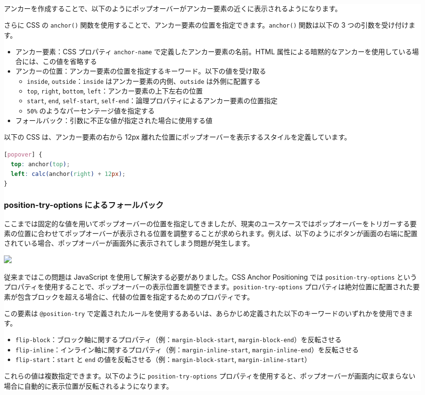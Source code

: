 アンカーを作成することで、以下のようにポップオーバーがアンカー要素の近くに表示されるようになります。

<iframe height="300" style="width: 100%;" scrolling="no" title="Untitled" src="https://codepen.io/azukiazusa1/embed/WNWKvxO?default-tab=css%2Cresult" frameborder="no" loading="lazy" allowtransparency="true" allowfullscreen="true">
  See the Pen <a href="https://codepen.io/azukiazusa1/pen/WNWKvxO">
  Untitled</a> by azukiazusa1 (<a href="https://codepen.io/azukiazusa1">@azukiazusa1</a>)
  on <a href="https://codepen.io">CodePen</a>.
</iframe>

さらに CSS の `anchor()` 関数を使用することで、アンカー要素の位置を指定できます。`anchor()` 関数は以下の 3 つの引数を受け付けます。

- アンカー要素：CSS プロパティ `anchor-name` で定義したアンカー要素の名前。HTML 属性による暗黙的なアンカーを使用している場合には、この値を省略する
- アンカーの位置：アンカー要素の位置を指定するキーワード。以下の値を受け取る
  - `inside`, `outside`：`inside` はアンカー要素の内側、`outside` は外側に配置する
  - `top`, `right`, `bottom`, `left`：アンカー要素の上下左右の位置
  - `start`, `end`, `self-start`, `self-end`：論理プロパティによるアンカー要素の位置指定
  - `50%` のようなパーセンテージ値を指定する
- フォールバック：引数に不正な値が指定された場合に使用する値

以下の CSS は、アンカー要素の右から 12px 離れた位置にポップオーバーを表示するスタイルを定義しています。

```css
[popover] {
  top: anchor(top);
  left: calc(anchor(right) + 12px);
}
```

<iframe height="300" style="width: 100%;" scrolling="no" title="Untitled" src="https://codepen.io/azukiazusa1/embed/VwNBLpw?default-tab=css%2Cresult" frameborder="no" loading="lazy" allowtransparency="true" allowfullscreen="true">
  See the Pen <a href="https://codepen.io/azukiazusa1/pen/VwNBLpw">
  Untitled</a> by azukiazusa1 (<a href="https://codepen.io/azukiazusa1">@azukiazusa1</a>)
  on <a href="https://codepen.io">CodePen</a>.
</iframe>

### position-try-options によるフォールバック

ここまでは固定的な値を用いてポップオーバーの位置を指定してきましたが、現実のユースケースではポップオーバーをトリガーする要素の位置に合わせてポップオーバーが表示される位置を調整することが求められます。例えば、以下のようにボタンが画面の右端に配置されている場合、ポップオーバーが画面外に表示されてしまう問題が発生します。

![](https://images.ctfassets.net/in6v9lxmm5c8/5kOyVDGJhmLIr5jCVEB919/f86c697ec1487d8e6bf5815ae373f4ba/__________2024-04-13_16.55.38.png)

従来まではこの問題は JavaScript を使用して解決する必要がありました。CSS Anchor Positioning では `position-try-options` というプロパティを使用することで、ポップオーバーの表示位置を調整できます。`position-try-options` プロパティは絶対位置に配置された要素が包含ブロックを超える場合に、代替の位置を指定するためのプロパティです。

この要素は `@position-try` で定義されたルールを使用するあるいは、あらかじめ定義された以下のキーワードのいずれかを使用できます。

- `flip-block`：ブロック軸に関するプロパティ（例：`margin-block-start`, `margin-block-end`）を反転させる
- `flip-inline`：インライン軸に関するプロパティ（例：`margin-inline-start`, `margin-inline-end`）を反転させる
- `flip-start`：`start` と `end` の値を反転させる（例：`margin-block-start`, `margin-inline-start`）

これらの値は複数指定できます。以下のように `position-try-options` プロパティを使用すると、ポップオーバーが画面内に収まらない場合に自動的に表示位置が反転されるようになります。
